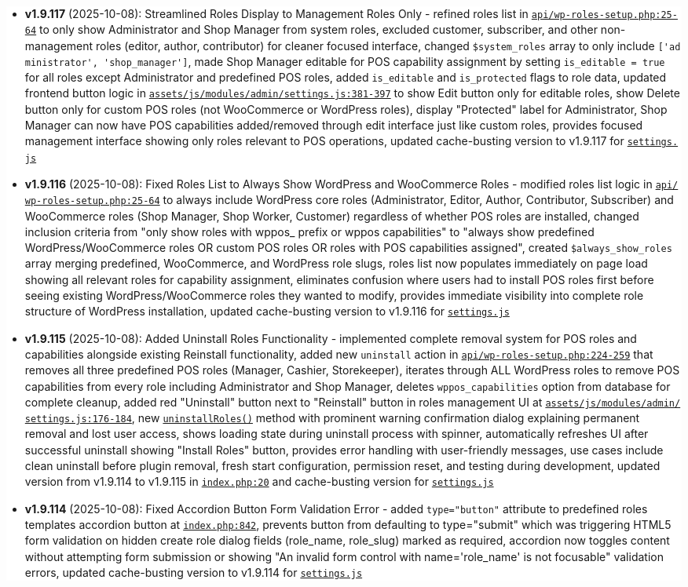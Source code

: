 - **v1.9.117** (2025-10-08): Streamlined Roles Display to Management Roles Only - refined roles list in [`api/wp-roles-setup.php:25-64`](api/wp-roles-setup.php:25-64) to only show Administrator and Shop Manager from system roles, excluded customer, subscriber, and other non-management roles (editor, author, contributor) for cleaner focused interface, changed `$system_roles` array to only include `['administrator', 'shop_manager']`, made Shop Manager editable for POS capability assignment by setting `is_editable = true` for all roles except Administrator and predefined POS roles, added `is_editable` and `is_protected` flags to role data, updated frontend button logic in [`assets/js/modules/admin/settings.js:381-397`](assets/js/modules/admin/settings.js:381-397) to show Edit button only for editable roles, show Delete button only for custom POS roles (not WooCommerce or WordPress roles), display "Protected" label for Administrator, Shop Manager can now have POS capabilities added/removed through edit interface just like custom roles, provides focused management interface showing only roles relevant to POS operations, updated cache-busting version to v1.9.117 for [`settings.js`](index.php:49)

- **v1.9.116** (2025-10-08): Fixed Roles List to Always Show WordPress and WooCommerce Roles - modified roles list logic in [`api/wp-roles-setup.php:25-64`](api/wp-roles-setup.php:25-64) to always include WordPress core roles (Administrator, Editor, Author, Contributor, Subscriber) and WooCommerce roles (Shop Manager, Shop Worker, Customer) regardless of whether POS roles are installed, changed inclusion criteria from "only show roles with wppos_ prefix or wppos capabilities" to "always show predefined WordPress/WooCommerce roles OR custom POS roles OR roles with POS capabilities assigned", created `$always_show_roles` array merging predefined, WooCommerce, and WordPress role slugs, roles list now populates immediately on page load showing all relevant roles for capability assignment, eliminates confusion where users had to install POS roles first before seeing existing WordPress/WooCommerce roles they wanted to modify, provides immediate visibility into complete role structure of WordPress installation, updated cache-busting version to v1.9.116 for [`settings.js`](index.php:49)

- **v1.9.115** (2025-10-08): Added Uninstall Roles Functionality - implemented complete removal system for POS roles and capabilities alongside existing Reinstall functionality, added new `uninstall` action in [`api/wp-roles-setup.php:224-259`](api/wp-roles-setup.php:224-259) that removes all three predefined POS roles (Manager, Cashier, Storekeeper), iterates through ALL WordPress roles to remove POS capabilities from every role including Administrator and Shop Manager, deletes `wppos_capabilities` option from database for complete cleanup, added red "Uninstall" button next to "Reinstall" button in roles management UI at [`assets/js/modules/admin/settings.js:176-184`](assets/js/modules/admin/settings.js:176-184), new [`uninstallRoles()`](assets/js/modules/admin/settings.js:273-299) method with prominent warning confirmation dialog explaining permanent removal and lost user access, shows loading state during uninstall process with spinner, automatically refreshes UI after successful uninstall showing "Install Roles" button, provides error handling with user-friendly messages, use cases include clean uninstall before plugin removal, fresh start configuration, permission reset, and testing during development, updated version from v1.9.114 to v1.9.115 in [`index.php:20`](index.php:20) and cache-busting version for [`settings.js`](index.php:49)

- **v1.9.114** (2025-10-08): Fixed Accordion Button Form Validation Error - added `type="button"` attribute to predefined roles templates accordion button at [`index.php:842`](index.php:842), prevents button from defaulting to type="submit" which was triggering HTML5 form validation on hidden create role dialog fields (role_name, role_slug) marked as required, accordion now toggles content without attempting form submission or showing "An invalid form control with name='role_name' is not focusable" validation errors, updated cache-busting version to v1.9.114 for [`settings.js`](index.php:49)


